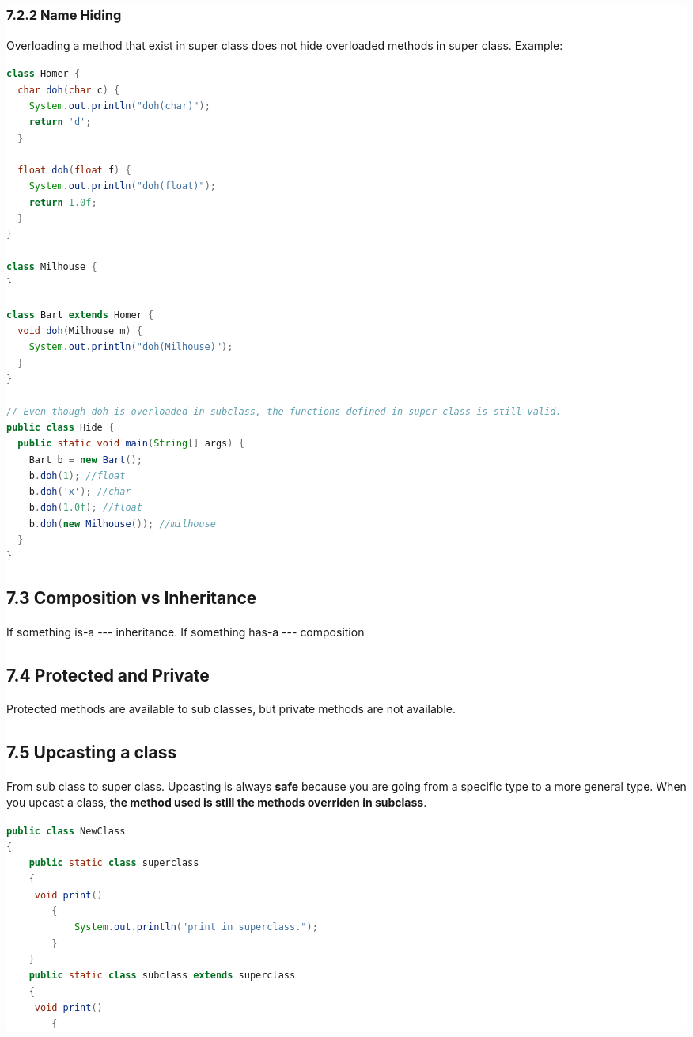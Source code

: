 ### 7.2.2 Name Hiding
Overloading a method that exist in super class does not hide overloaded methods in super class. Example:
```java
class Homer {
  char doh(char c) {
    System.out.println("doh(char)");
    return 'd';
  }

  float doh(float f) {
    System.out.println("doh(float)");
    return 1.0f;
  }
}

class Milhouse {
}

class Bart extends Homer {
  void doh(Milhouse m) {
    System.out.println("doh(Milhouse)");
  }
}

// Even though doh is overloaded in subclass, the functions defined in super class is still valid.
public class Hide {
  public static void main(String[] args) {
    Bart b = new Bart();
    b.doh(1); //float
    b.doh('x'); //char
    b.doh(1.0f); //float
    b.doh(new Milhouse()); //milhouse
  }
} 
```

## 7.3 Composition vs Inheritance
If something is-a --- inheritance. If something has-a --- composition

## 7.4 Protected and Private
Protected methods are available to sub classes, but private methods are not available.

## 7.5 Upcasting a class
From sub class to super class. Upcasting is always **safe** because you are going from a specific type to a more general type. When you upcast a class, **the method used is still the methods overriden in subclass**.
```java
public class NewClass
{
    public static class superclass
    {
     void print()
        {
            System.out.println("print in superclass.");
        }
    }
    public static class subclass extends superclass
    {
     void print()
        {
```
